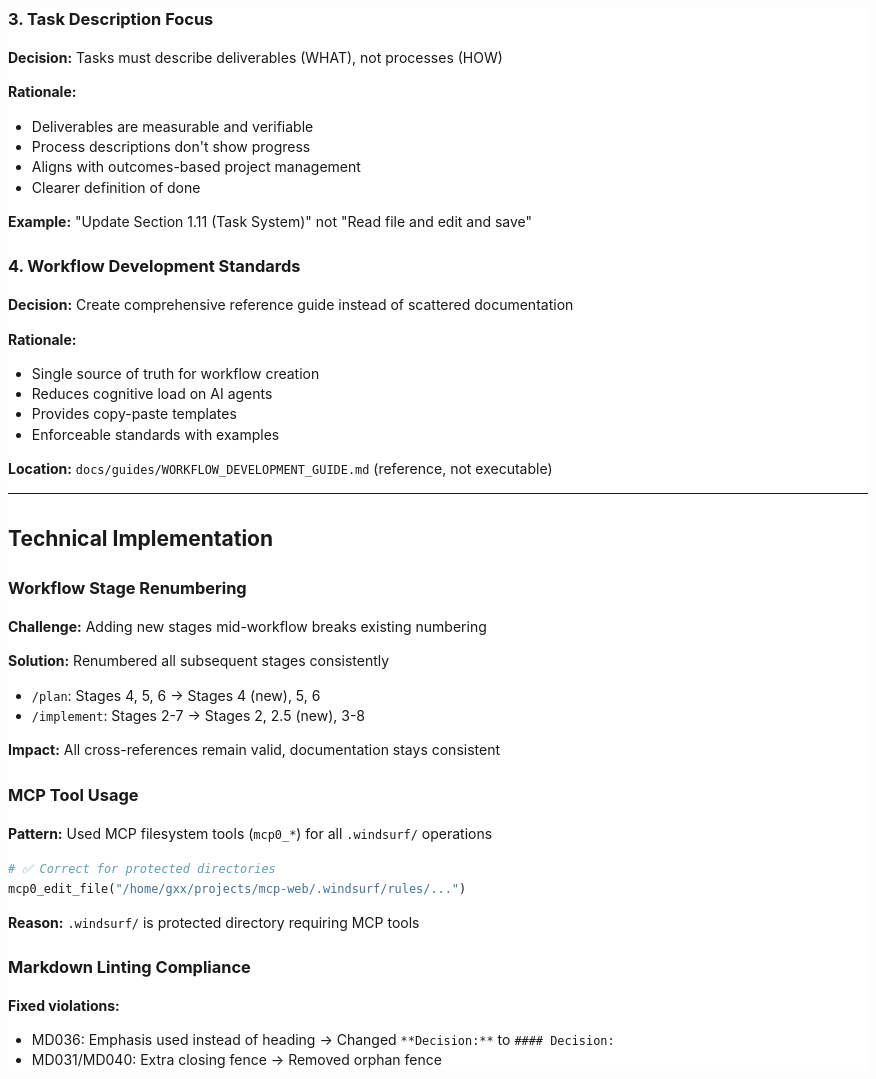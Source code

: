 ### 3. Task Description Focus

**Decision:** Tasks must describe deliverables (WHAT), not processes (HOW)

**Rationale:**
- Deliverables are measurable and verifiable
- Process descriptions don't show progress
- Aligns with outcomes-based project management
- Clearer definition of done

**Example:** "Update Section 1.11 (Task System)" not "Read file and edit and save"

### 4. Workflow Development Standards

**Decision:** Create comprehensive reference guide instead of scattered documentation

**Rationale:**
- Single source of truth for workflow creation
- Reduces cognitive load on AI agents
- Provides copy-paste templates
- Enforceable standards with examples

**Location:** `docs/guides/WORKFLOW_DEVELOPMENT_GUIDE.md` (reference, not executable)

---

## Technical Implementation

### Workflow Stage Renumbering

**Challenge:** Adding new stages mid-workflow breaks existing numbering

**Solution:** Renumbered all subsequent stages consistently

- `/plan`: Stages 4, 5, 6 → Stages 4 (new), 5, 6
- `/implement`: Stages 2-7 → Stages 2, 2.5 (new), 3-8

**Impact:** All cross-references remain valid, documentation stays consistent

### MCP Tool Usage

**Pattern:** Used MCP filesystem tools (`mcp0_*`) for all `.windsurf/` operations

```python
# ✅ Correct for protected directories
mcp0_edit_file("/home/gxx/projects/mcp-web/.windsurf/rules/...")
```

**Reason:** `.windsurf/` is protected directory requiring MCP tools

### Markdown Linting Compliance

**Fixed violations:**
- MD036: Emphasis used instead of heading → Changed `**Decision:**` to `#### Decision:`
- MD031/MD040: Extra closing fence → Removed orphan fence

